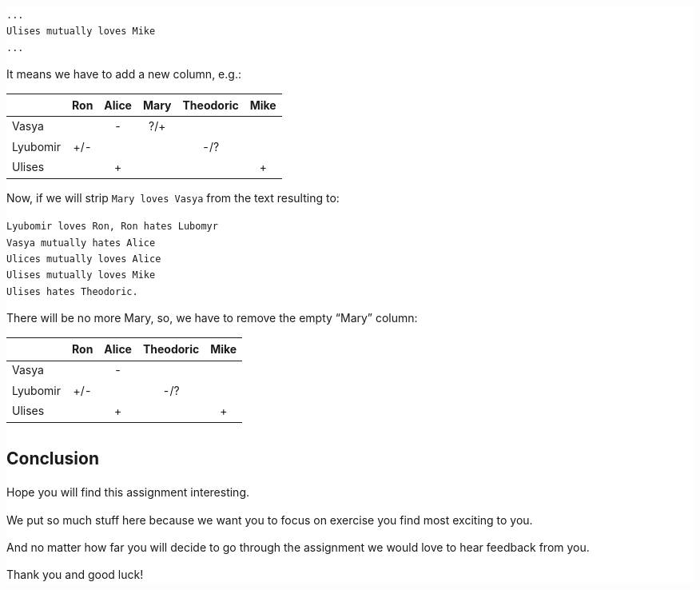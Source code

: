 ```
...
Ulises mutually loves Mike
...
```
It means we have to add a new column, e.g.:

|          | Ron | Alice | Mary | Theodoric | Mike |
|----------|:---:|:-----:|:----:|:---------:|:----:|
| Vasya    |     |   -   |  ?/+ |           |      |
| Lyubomir | +/- |       |      |    -/?    |      |
| Ulises   |     |   +   |      |           | +    |


Now, if we will strip `Mary loves Vasya` from the text resulting to:

```
Lyubomir loves Ron, Ron hates Lubomyr
Vasya mutually hates Alice
Ulices mutually loves Alice
Ulises mutually loves Mike
Ulises hates Theodoric.
```

There will be no more Mary, so, we have to remove the empty “Mary” column:

|          | Ron | Alice | Theodoric | Mike |
|----------|:---:|:-----:|:---------:|:----:|
| Vasya    |     |   -   |           |      |
| Lyubomir | +/- |       |    -/?    |      |
| Ulises   |     |   +   |           |  +   |

Conclusion
----------

Hope you will find this assignment interesting.

We put so much stuff here because we want you to focus on exercise you find most exciting to you.

And no matter how far you will decide to go through the assignment we would love to hear feedback from you.

Thank you and good luck! 
